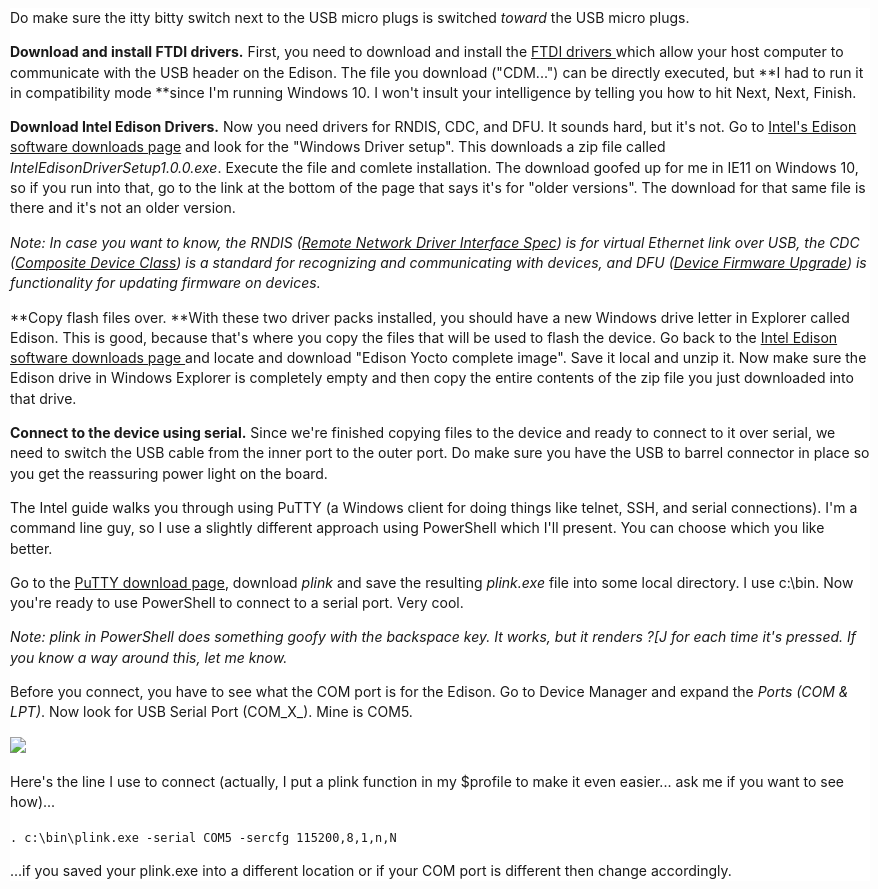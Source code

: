 Do make sure the itty bitty switch next to the USB micro plugs is switched _toward_ the USB micro plugs.

**Download and install FTDI drivers.** First, you need to download and install the [FTDI drivers ](http://www.ftdichip.com/Drivers/CDM/CDM%20v2.10.00%20WHQL%20Certified.exe)which allow your host computer to communicate with the USB header on the Edison. The file you download ("CDM...") can be directly executed, but **I had to run it in compatibility mode **since I'm running Windows 10\. I won't insult your intelligence by telling you how to hit Next, Next, Finish.

**Download Intel Edison Drivers.** Now you need drivers for RNDIS, CDC, and DFU. It sounds hard, but it's not. Go to [Intel's Edison software downloads page](https://communities.intel.com/docs/DOC-23242) and look for the "Windows Driver setup". This downloads a zip file called _IntelEdisonDriverSetup1.0.0.exe_. Execute the file and comlete installation. The download goofed up for me in IE11 on Windows 10, so if you run into that, go to the link at the bottom of the page that says it's for "older versions". The download for that same file is there and it's not an older version.

_Note: In case you want to know, the RNDIS ([Remote Network Driver Interface Spec](http://en.wikipedia.org/wiki/RNDIS)) is for virtual Ethernet link over USB, the CDC ([Composite Device Class](http://en.wikipedia.org/wiki/USB_communications_device_class)) is a standard for recognizing and communicating with devices, and DFU ([Device Firmware Upgrade](http://wiki.openmoko.org/wiki/USB_DFU_-_The_USB_Device_Firmware_Upgrade_standard)) is functionality for updating firmware on devices._

**Copy flash files over. **With these two driver packs installed, you should have a new Windows drive letter in Explorer called Edison. This is good, because that's where you copy the files that will be used to flash the device. Go back to the [Intel Edison software downloads page ](https://communities.intel.com/docs/DOC-23242)and locate and download "Edison Yocto complete image". Save it local and unzip it. Now make sure the Edison drive in Windows Explorer is completely empty and then copy the entire contents of the zip file you just downloaded into that drive. 

**Connect to the device using serial.** Since we're finished copying files to the device and ready to connect to it over serial, we need to switch the USB cable from the inner port to the outer port. Do make sure you have the USB to barrel connector in place so you get the reassuring power light on the board.

The Intel guide walks you through using PuTTY (a Windows client for doing things like telnet, SSH, and serial connections). I'm a command line guy, so I use a slightly different approach using PowerShell which I'll present. You can choose which you like better.

Go to the [PuTTY download page](http://www.chiark.greenend.org.uk/~sgtatham/putty/download.html), download _plink_ and save the resulting _plink.exe_ file into some local directory. I use c:\bin. Now you're ready to use PowerShell to connect to a serial port. Very cool.

_Note: plink in PowerShell does something goofy with the backspace key. It works, but it renders ?[J for each time it's pressed. If you know a way around this, let me know._

Before you connect, you have to see what the COM port is for the Edison. Go to Device Manager and expand the _Ports (COM &amp; LPT)_. Now look for USB Serial Port (COM_X_). Mine is COM5.

![](http://codefoster.blob.core.windows.net/site/image/46168d8673ba4f4da54acd6acdaf462e/edison-setup_com5_1.png)

Here's the line I use to connect (actually, I put a plink function in my $profile to make it even easier... ask me if you want to see how)...

`. c:\bin\plink.exe -serial COM5 -sercfg 115200,8,1,n,N`

...if you saved your plink.exe into a different location or if your COM port is different then change accordingly.
